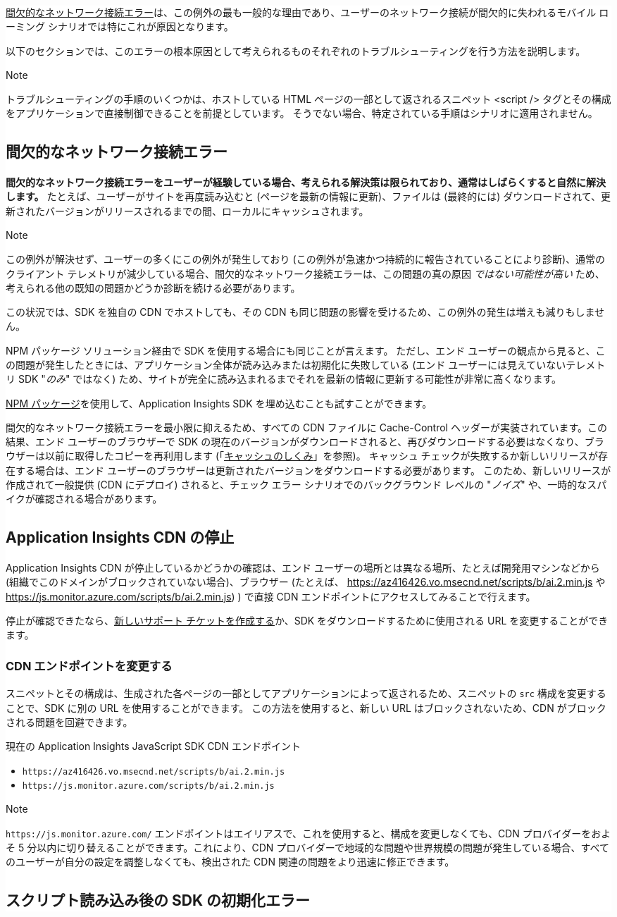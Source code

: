[間欠的なネットワーク接続エラー](#intermittent-network-connectivity-failure)は、この例外の最も一般的な理由であり、ユーザーのネットワーク接続が間欠的に失われるモバイル ローミング シナリオでは特にこれが原因となります。

以下のセクションでは、このエラーの根本原因として考えられるものそれぞれのトラブルシューティングを行う方法を説明します。

> [!NOTE]
> トラブルシューティングの手順のいくつかは、ホストしている HTML ページの一部として返されるスニペット &lt;script /&gt; タグとその構成をアプリケーションで直接制御できることを前提としています。 そうでない場合、特定されている手順はシナリオに適用されません。

## <a name="intermittent-network-connectivity-failure"></a>間欠的なネットワーク接続エラー

**間欠的なネットワーク接続エラーをユーザーが経験している場合、考えられる解決策は限られており、通常はしばらくすると自然に解決します。** たとえば、ユーザーがサイトを再度読み込むと (ページを最新の情報に更新)、ファイルは (最終的には) ダウンロードされて、更新されたバージョンがリリースされるまでの間、ローカルにキャッシュされます。

> [!NOTE]
> この例外が解決せず、ユーザーの多くにこの例外が発生しており (この例外が急速かつ持続的に報告されていることにより診断)、通常のクライアント テレメトリが減少している場合、間欠的なネットワーク接続エラーは、この問題の真の原因 _ではない可能性が高い_ ため、考えられる他の既知の問題かどうか診断を続ける必要があります。

この状況では、SDK を独自の CDN でホストしても、その CDN も同じ問題の影響を受けるため、この例外の発生は増えも減りもしません。

NPM パッケージ ソリューション経由で SDK を使用する場合にも同じことが言えます。 ただし、エンド ユーザーの観点から見ると、この問題が発生したときには、アプリケーション全体が読み込みまたは初期化に失敗している (エンド ユーザーには見えていないテレメトリ SDK "_のみ_" ではなく) ため、サイトが完全に読み込まれるまでそれを最新の情報に更新する可能性が非常に高くなります。

[NPM パッケージ](#use-npm-packages-to-embed-the-application-insight-sdk)を使用して、Application Insights SDK を埋め込むことも試すことができます。

間欠的なネットワーク接続エラーを最小限に抑えるため、すべての CDN ファイルに Cache-Control ヘッダーが実装されています。この結果、エンド ユーザーのブラウザーで SDK の現在のバージョンがダウンロードされると、再びダウンロードする必要はなくなり、ブラウザーは以前に取得したコピーを再利用します (「[キャッシュのしくみ](../../cdn/cdn-how-caching-works.md)」を参照)。 キャッシュ チェックが失敗するか新しいリリースが存在する場合は、エンド ユーザーのブラウザーは更新されたバージョンをダウンロードする必要があります。 このため、新しいリリースが作成されて一般提供 (CDN にデプロイ) されると、チェック エラー シナリオでのバックグラウンド レベルの "_ノイズ_" や、一時的なスパイクが確認される場合があります。
 
## <a name="application-insights-cdn-outage"></a>Application Insights CDN の停止

Application Insights CDN が停止しているかどうかの確認は、エンド ユーザーの場所とは異なる場所、たとえば開発用マシンなどから (組織でこのドメインがブロックされていない場合)、ブラウザー (たとえば、 https://az416426.vo.msecnd.net/scripts/b/ai.2.min.js や https://js.monitor.azure.com/scripts/b/ai.2.min.js) ) で直接 CDN エンドポイントにアクセスしてみることで行えます。

停止が確認できたなら、[新しいサポート チケットを作成する](https://azure.microsoft.com/support/create-ticket/)か、SDK をダウンロードするために使用される URL を変更することができます。

### <a name="change-the-cdn-endpoint"></a>CDN エンドポイントを変更する
  
スニペットとその構成は、生成された各ページの一部としてアプリケーションによって返されるため、スニペットの `src` 構成を変更することで、SDK に別の URL を使用することができます。 この方法を使用すると、新しい URL はブロックされないため、CDN がブロックされる問題を回避できます。

現在の Application Insights JavaScript SDK CDN エンドポイント
- `https://az416426.vo.msecnd.net/scripts/b/ai.2.min.js`
- `https://js.monitor.azure.com/scripts/b/ai.2.min.js`

> [!NOTE]
> `https://js.monitor.azure.com/` エンドポイントはエイリアスで、これを使用すると、構成を変更しなくても、CDN プロバイダーをおよそ 5 分以内に切り替えることができます。これにより、CDN プロバイダーで地域的な問題や世界規模の問題が発生している場合、すべてのユーザーが自分の設定を調整しなくても、検出された CDN 関連の問題をより迅速に修正できます。

## <a name="sdk-failed-to-initialize-after-loading-the-script"></a>スクリプト読み込み後の SDK の初期化エラー
